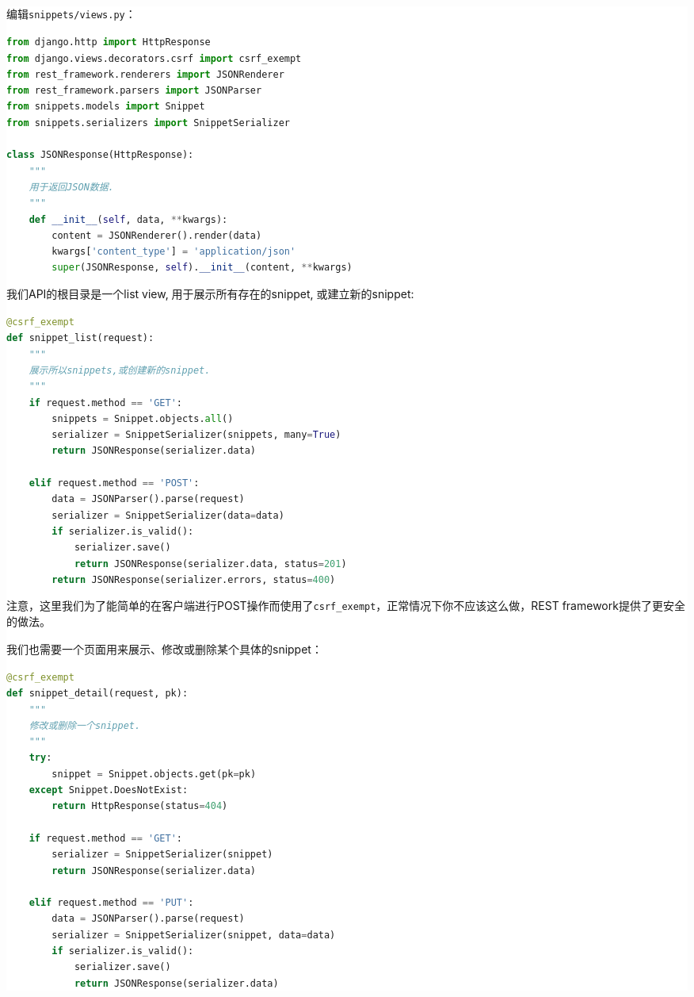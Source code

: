 编辑`snippets/views.py`：

```python
from django.http import HttpResponse
from django.views.decorators.csrf import csrf_exempt
from rest_framework.renderers import JSONRenderer
from rest_framework.parsers import JSONParser
from snippets.models import Snippet
from snippets.serializers import SnippetSerializer

class JSONResponse(HttpResponse):
    """
    用于返回JSON数据.
    """
    def __init__(self, data, **kwargs):
        content = JSONRenderer().render(data)
        kwargs['content_type'] = 'application/json'
        super(JSONResponse, self).__init__(content, **kwargs)
```

我们API的根目录是一个list view, 用于展示所有存在的snippet, 或建立新的snippet:

```python
@csrf_exempt
def snippet_list(request):
    """
    展示所以snippets,或创建新的snippet.
    """
    if request.method == 'GET':
        snippets = Snippet.objects.all()
        serializer = SnippetSerializer(snippets, many=True)
        return JSONResponse(serializer.data)

    elif request.method == 'POST':
        data = JSONParser().parse(request)
        serializer = SnippetSerializer(data=data)
        if serializer.is_valid():
            serializer.save()
            return JSONResponse(serializer.data, status=201)
        return JSONResponse(serializer.errors, status=400)
```

注意，这里我们为了能简单的在客户端进行POST操作而使用了`csrf_exempt`，正常情况下你不应该这么做，REST framework提供了更安全的做法。

我们也需要一个页面用来展示、修改或删除某个具体的snippet：

```python
@csrf_exempt
def snippet_detail(request, pk):
    """
    修改或删除一个snippet.
    """
    try:
        snippet = Snippet.objects.get(pk=pk)
    except Snippet.DoesNotExist:
        return HttpResponse(status=404)

    if request.method == 'GET':
        serializer = SnippetSerializer(snippet)
        return JSONResponse(serializer.data)

    elif request.method == 'PUT':
        data = JSONParser().parse(request)
        serializer = SnippetSerializer(snippet, data=data)
        if serializer.is_valid():
            serializer.save()
            return JSONResponse(serializer.data)
```